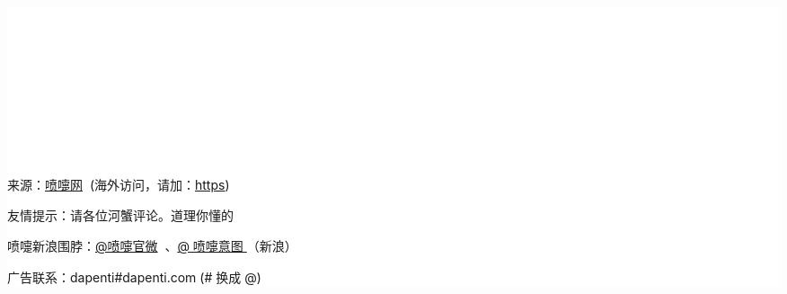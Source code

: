<ins class="adsbygoogle" style="display:inline-block;width:320px;height:100px;" data-ad-client="ca-pub-3066287473318041" data-ad-slot="4390558464">
</ins>
<script>
(adsbygoogle = window.adsbygoogle || []).push({});
</script>
<p>
	&#160;
</p>
<p>
	&#160;
</p>
<p>
	来源：<a href="http://dapenti.com/" target="_blank">喷嚏网</a>&#160; (海外访问，请加：<a href="https://dapenti.com/" target="_blank">https</a>)
</p>
<p>
	友情提示：请各位河蟹评论。道理你懂的
</p>
<p>
	喷嚏新浪围脖：<a href="http://weibo.com/u/5463797858" target="_blank">@喷嚏官微</a>&#160; 、<a href="http://weibo.com/2379450280" target="_blank">@ 喷嚏意图&#160;</a>（新浪）
</p>
<p>
	广告联系：dapenti#dapenti.com (# 换成 @)&#160;
</p>
				</div>